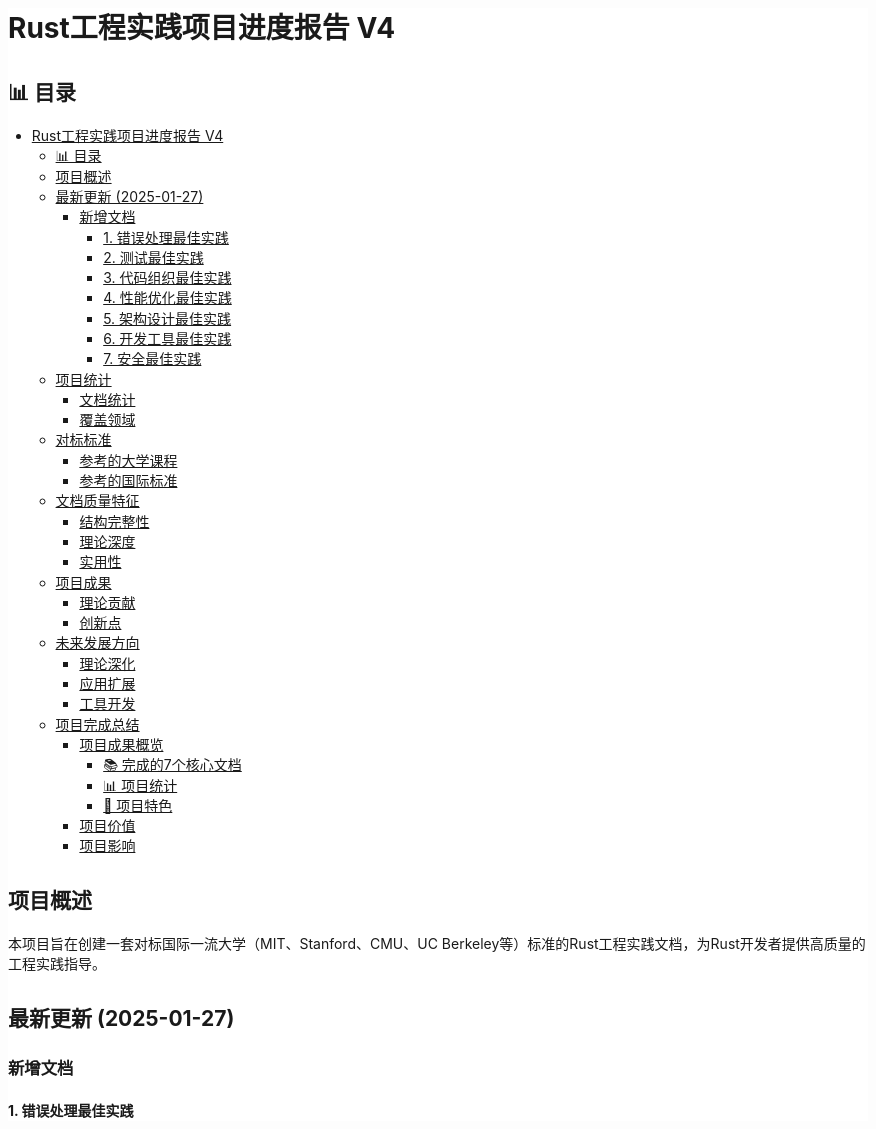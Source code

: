 ﻿# Rust工程实践项目进度报告 V4

## 📊 目录

- [Rust工程实践项目进度报告 V4](#rust工程实践项目进度报告-v4)
  - [📊 目录](#-目录)
  - [项目概述](#项目概述)
  - [最新更新 (2025-01-27)](#最新更新-2025-01-27)
    - [新增文档](#新增文档)
      - [1. 错误处理最佳实践](#1-错误处理最佳实践)
      - [2. 测试最佳实践](#2-测试最佳实践)
      - [3. 代码组织最佳实践](#3-代码组织最佳实践)
      - [4. 性能优化最佳实践](#4-性能优化最佳实践)
      - [5. 架构设计最佳实践](#5-架构设计最佳实践)
      - [6. 开发工具最佳实践](#6-开发工具最佳实践)
      - [7. 安全最佳实践](#7-安全最佳实践)
  - [项目统计](#项目统计)
    - [文档统计](#文档统计)
    - [覆盖领域](#覆盖领域)
  - [对标标准](#对标标准)
    - [参考的大学课程](#参考的大学课程)
    - [参考的国际标准](#参考的国际标准)
  - [文档质量特征](#文档质量特征)
    - [结构完整性](#结构完整性)
    - [理论深度](#理论深度)
    - [实用性](#实用性)
  - [项目成果](#项目成果)
    - [理论贡献](#理论贡献)
    - [创新点](#创新点)
  - [未来发展方向](#未来发展方向)
    - [理论深化](#理论深化)
    - [应用扩展](#应用扩展)
    - [工具开发](#工具开发)
  - [项目完成总结](#项目完成总结)
    - [项目成果概览](#项目成果概览)
      - [📚 完成的7个核心文档](#-完成的7个核心文档)
      - [📊 项目统计](#-项目统计)
      - [🎯 项目特色](#-项目特色)
    - [项目价值](#项目价值)
    - [项目影响](#项目影响)

## 项目概述

本项目旨在创建一套对标国际一流大学（MIT、Stanford、CMU、UC Berkeley等）标准的Rust工程实践文档，为Rust开发者提供高质量的工程实践指导。

## 最新更新 (2025-01-27)

### 新增文档

#### 1. 错误处理最佳实践
